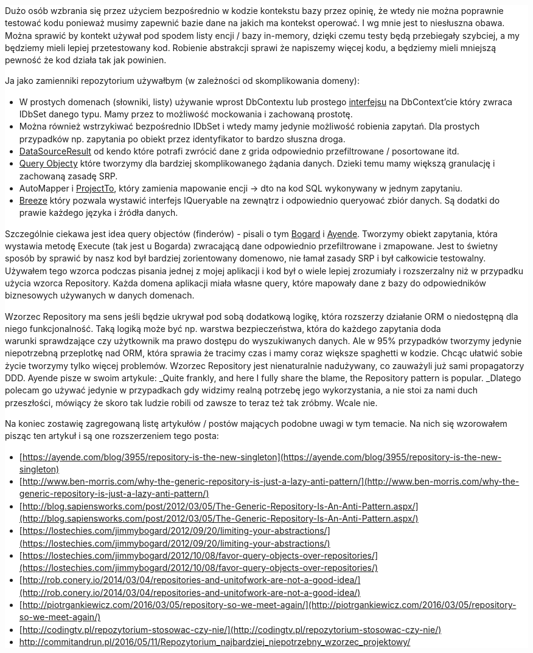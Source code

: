 Dużo osób wzbrania się przez użyciem bezpośrednio w kodzie kontekstu bazy przez opinię, że wtedy nie można poprawnie testować kodu ponieważ musimy zapewnić bazie dane na jakich ma kontekst operować. I wg mnie jest to niesłuszna obawa. Można sprawić by kontekt używał pod spodem listy encji / bazy in-memory, dzięki czemu testy będą przebiegały szybciej, a my będziemy mieli lepiej przetestowany kod. Robienie abstrakcji sprawi że napiszemy więcej kodu, a będziemy mieli mniejszą pewność że kod działa tak jak powinien.

Ja jako zamienniki repozytorium używałbym (w zależności od skomplikowania domeny):

 *   W prostych domenach (słowniki, listy) używanie wprost DbContextu lub prostego [interfejsu](https://dotnetfiddle.net/LIc6gn) na DbContext’cie który zwraca IDbSet danego typu. Mamy przez to możliwość mockowania i zachowaną prostotę.
 *   Można również wstrzykiwać bezpośrednio IDbSet i wtedy mamy jedynie możliwość robienia zapytań. Dla prostych przypadków np. zapytania po obiekt przez identyfikator to bardzo słuszna droga.
 *   [DataSourceResult](http://docs.telerik.com/kendo-ui/aspnet-mvc/helpers/grid/ajax-binding) od kendo które potrafi zwrócić dane z grida odpowiednio przefiltrowane / posortowane itd.
 *   [Query Objecty](https://lostechies.com/jimmybogard/2012/10/08/favor-query-objects-over-repositories/) które tworzymy dla bardziej skomplikowanego żądania danych. Dzieki temu mamy większą granulację i zachowaną zasadę SRP.
 *   AutoMapper i [ProjectTo](https://github.com/AutoMapper/AutoMapper/wiki/Queryable-Extensions), który zamienia mapowanie encji -> dto na kod SQL wykonywany w jednym zapytaniu.
 *   [Breeze](http://www.getbreezenow.com/breezejs) który pozwala wystawić interfejs IQueryable na zewnątrz i odpowiednio queryować zbiór danych. Są dodatki do prawie każdego języka i źródła danych.

Szczególnie ciekawa jest idea query objectów (finderów) - pisali o tym [Bogard](https://lostechies.com/jimmybogard/2012/10/08/favor-query-objects-over-repositories/) i [Ayende](https://ayende.com/blog/3955/repository-is-the-new-singleton). Tworzymy obiekt zapytania, która wystawia metodę Execute (tak jest u Bogarda) zwracającą dane odpowiednio przefiltrowane i zmapowane. Jest to świetny sposób by sprawić by nasz kod był bardziej zorientowany domenowo, nie łamał zasady SRP i był całkowicie testowalny. Używałem tego wzorca podczas pisania jednej z mojej aplikacji i kod był o wiele lepiej zrozumiały i rozszerzalny niż w przypadku użycia wzorca Repository. Każda domena aplikacji miała własne query, które mapowały dane z bazy do odpowiedników biznesowych używanych w danych domenach.

Wzorzec Repository ma sens jeśli będzie ukrywał pod sobą dodatkową logikę, która rozszerzy działanie ORM o niedostępną dla niego funkcjonalność. Taką logiką może być np. warstwa bezpieczeństwa, która do każdego zapytania doda warunki sprawdzające czy użytkownik ma prawo dostępu do wyszukiwanych danych. Ale w 95% przypadków tworzymy jedynie niepotrzebną przeplotkę nad ORM, która sprawia że tracimy czas i mamy coraz większe spaghetti w kodzie. Chcąc ułatwić sobie życie tworzymy tylko więcej problemów. Wzorzec Repository jest nienaturalnie nadużywany, co zauważyli już sami propagatorzy DDD. Ayende pisze w swoim artykule: _Quite frankly, and here I fully share the blame, the Repository pattern is popular. _Dlatego polecam go używać jedynie w przypadkach gdy widzimy realną potrzebę jego wykorzystania, a nie stoi za nami duch przeszłości, mówiący że skoro tak ludzie robili od zawsze to teraz też tak zróbmy. Wcale nie.

Na koniec zostawię zagregowaną listę artykułów / postów mających podobne uwagi w tym temacie. Na nich się wzorowałem pisząc ten artykuł i są one rozszerzeniem tego posta:

 *   [https://ayende.com/blog/3955/repository-is-the-new-singleton](https://ayende.com/blog/3955/repository-is-the-new-singleton)
 *   [http://www.ben-morris.com/why-the-generic-repository-is-just-a-lazy-anti-pattern/](http://www.ben-morris.com/why-the-generic-repository-is-just-a-lazy-anti-pattern/)
 *   [http://blog.sapiensworks.com/post/2012/03/05/The-Generic-Repository-Is-An-Anti-Pattern.aspx/](http://blog.sapiensworks.com/post/2012/03/05/The-Generic-Repository-Is-An-Anti-Pattern.aspx/)
 *   [https://lostechies.com/jimmybogard/2012/09/20/limiting-your-abstractions/](https://lostechies.com/jimmybogard/2012/09/20/limiting-your-abstractions/)
 *   [https://lostechies.com/jimmybogard/2012/10/08/favor-query-objects-over-repositories/](https://lostechies.com/jimmybogard/2012/10/08/favor-query-objects-over-repositories/)
 *   [http://rob.conery.io/2014/03/04/repositories-and-unitofwork-are-not-a-good-idea/](http://rob.conery.io/2014/03/04/repositories-and-unitofwork-are-not-a-good-idea/)
 *   [http://piotrgankiewicz.com/2016/03/05/repository-so-we-meet-again/](http://piotrgankiewicz.com/2016/03/05/repository-so-we-meet-again/)
 *   [http://codingtv.pl/repozytorium-stosowac-czy-nie/](http://codingtv.pl/repozytorium-stosowac-czy-nie/)
 *   http://commitandrun.pl/2016/05/11/Repozytorium_najbardziej_niepotrzebny_wzorzec_projektowy/